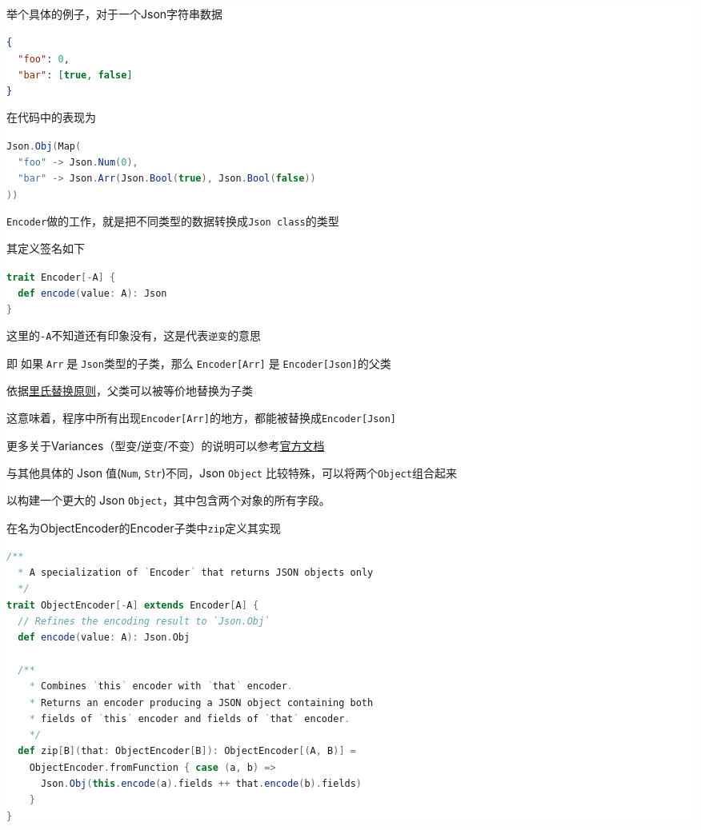 
举个具体的例子，对于一个Json字符串数据

```json
{
  "foo": 0,
  "bar": [true, false]
}
```

在代码中的表现为

```scala
Json.Obj(Map(
  "foo" -> Json.Num(0),
  "bar" -> Json.Arr(Json.Bool(true), Json.Bool(false))
))
```



`Encoder`做的工作，就是把不同类型的数据转换成`Json class`的类型

其定义签名如下

```scala
trait Encoder[-A] {
  def encode(value: A): Json
}
```

这里的`-A`不知道还有印象没有，这是代表`逆变`的意思

即 如果 `Arr` 是 `Json`类型的子类，那么 `Encoder[Arr]` 是 `Encoder[Json]`的父类

依据[里氏替换原则](https://zh.wikipedia.org/zh-hans/%E9%87%8C%E6%B0%8F%E6%9B%BF%E6%8D%A2%E5%8E%9F%E5%88%99)，父类可以被等价地替换为子类

这意味着，程序中所有出现`Encoder[Arr]`的地方，都能被替换成`Encoder[Json]`

更多关于Variances（型变/逆变/不变）的说明可以参考[官方文档](https://docs.scala-lang.org/tour/variances.html)





与其他具体的 Json 值(`Num`, `Str`)不同，Json `Object` 比较特殊，可以将两个`Object`组合起来

以构建一个更大的 Json `Object`，其中包含两个对象的所有字段。

在名为ObjectEncoder的Encoder子类中`zip`定义其实现



```scala
/**
  * A specialization of `Encoder` that returns JSON objects only
  */
trait ObjectEncoder[-A] extends Encoder[A] {
  // Refines the encoding result to `Json.Obj`
  def encode(value: A): Json.Obj

  /**
    * Combines `this` encoder with `that` encoder.
    * Returns an encoder producing a JSON object containing both
    * fields of `this` encoder and fields of `that` encoder.
    */
  def zip[B](that: ObjectEncoder[B]): ObjectEncoder[(A, B)] =
    ObjectEncoder.fromFunction { case (a, b) =>
      Json.Obj(this.encode(a).fields ++ that.encode(b).fields)
    }
}
```
